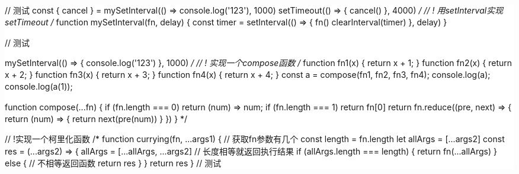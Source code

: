 // 测试
const { cancel } = mySetInterval(() => console.log('123'), 1000)
setTimeout(() => { cancel() }, 4000)
*/
// ! 用setInterval实现setTimeout
/*
function mySetInterval(fn, delay) {
    const timer = setInterval(() => {
        fn()
        clearInterval(timer)
    }, delay)
}

// 测试

mySetInterval(() => { console.log('123') }, 1000)
*/
// ! 实现一个compose函数
/*
function fn1(x) {
    return x + 1;
}
function fn2(x) {
    return x + 2;
}
function fn3(x) {
    return x + 3;
}
function fn4(x) {
    return x + 4;
}
const a = compose(fn1, fn2, fn3, fn4);
console.log(a);
console.log(a(1));

function compose(...fn) {
    if (fn.length === 0) return (num) => num;
    if (fn.length === 1) return fn[0]
    return fn.reduce((pre, next) => {
        return (num) => {
            return next(pre(num))
        }
    })
}
*/

// !实现一个柯里化函数
/*
function currying(fn, ...args1) {
    // 获取fn参数有几个
    const length = fn.length
    let allArgs = [...args2]
    const res = (...args2) => {
        allArgs = [...allArgs, ...args2]
        // 长度相等就返回执行结果
        if (allArgs.length === length) {
            return fn(...allArgs)
        } else {
            // 不相等返回函数
            return res
        }
    }
    return res
}
// 测试